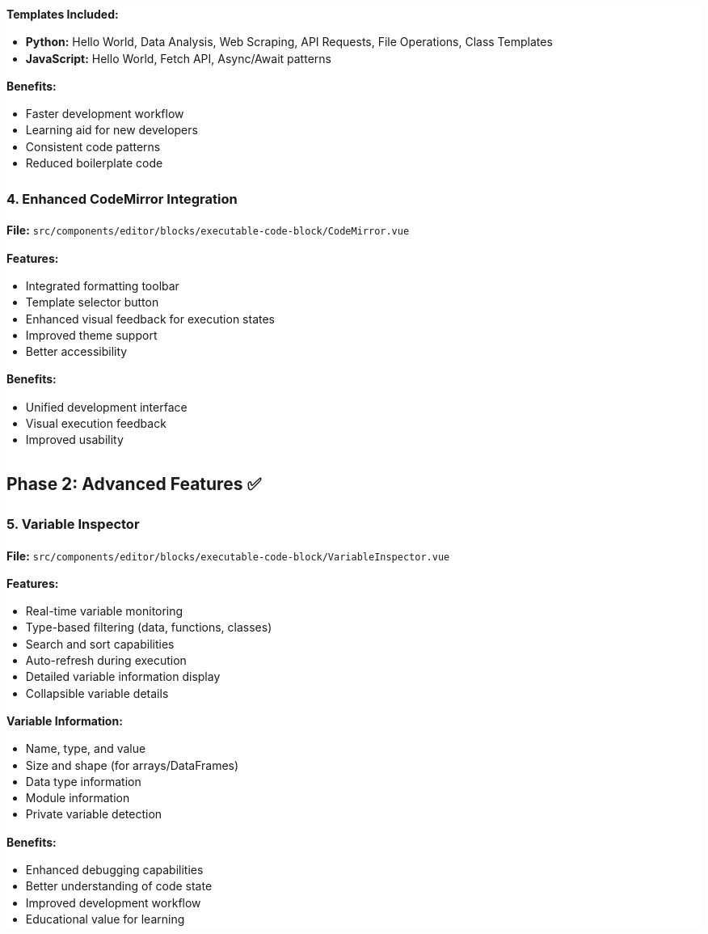 **Templates Included:**
- **Python:** Hello World, Data Analysis, Web Scraping, API Requests, File Operations, Class Templates
- **JavaScript:** Hello World, Fetch API, Async/Await patterns

**Benefits:**
- Faster development workflow
- Learning aid for new developers
- Consistent code patterns
- Reduced boilerplate code

### 4. Enhanced CodeMirror Integration

**File:** `src/components/editor/blocks/executable-code-block/CodeMirror.vue`

**Features:**
- Integrated formatting toolbar
- Template selector button
- Enhanced visual feedback for execution states
- Improved theme support
- Better accessibility

**Benefits:**
- Unified development interface
- Visual execution feedback
- Improved usability

## Phase 2: Advanced Features ✅

### 5. Variable Inspector

**File:** `src/components/editor/blocks/executable-code-block/VariableInspector.vue`

**Features:**
- Real-time variable monitoring
- Type-based filtering (data, functions, classes)
- Search and sort capabilities
- Auto-refresh during execution
- Detailed variable information display
- Collapsible variable details

**Variable Information:**
- Name, type, and value
- Size and shape (for arrays/DataFrames)
- Data type information
- Module information
- Private variable detection

**Benefits:**
- Enhanced debugging capabilities
- Better understanding of code state
- Improved development workflow
- Educational value for learning
